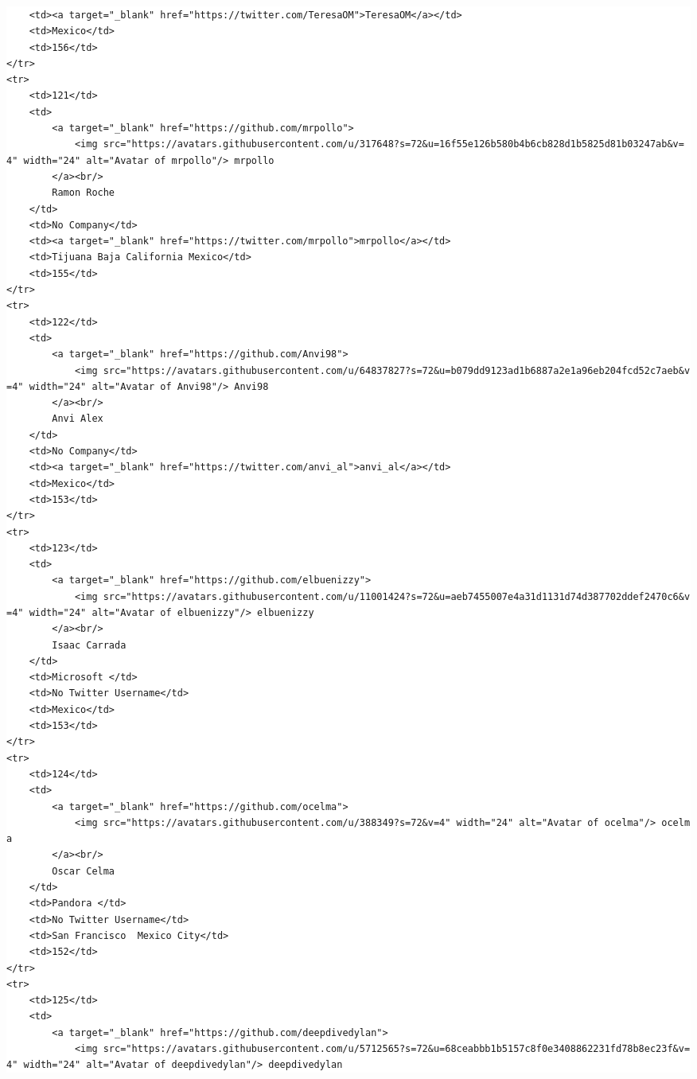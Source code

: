 		<td><a target="_blank" href="https://twitter.com/TeresaOM">TeresaOM</a></td>
		<td>Mexico</td>
		<td>156</td>
	</tr>
	<tr>
		<td>121</td>
		<td>
			<a target="_blank" href="https://github.com/mrpollo">
				<img src="https://avatars.githubusercontent.com/u/317648?s=72&u=16f55e126b580b4b6cb828d1b5825d81b03247ab&v=4" width="24" alt="Avatar of mrpollo"/> mrpollo
			</a><br/>
			Ramon Roche
		</td>
		<td>No Company</td>
		<td><a target="_blank" href="https://twitter.com/mrpollo">mrpollo</a></td>
		<td>Tijuana Baja California Mexico</td>
		<td>155</td>
	</tr>
	<tr>
		<td>122</td>
		<td>
			<a target="_blank" href="https://github.com/Anvi98">
				<img src="https://avatars.githubusercontent.com/u/64837827?s=72&u=b079dd9123ad1b6887a2e1a96eb204fcd52c7aeb&v=4" width="24" alt="Avatar of Anvi98"/> Anvi98
			</a><br/>
			Anvi Alex
		</td>
		<td>No Company</td>
		<td><a target="_blank" href="https://twitter.com/anvi_al">anvi_al</a></td>
		<td>Mexico</td>
		<td>153</td>
	</tr>
	<tr>
		<td>123</td>
		<td>
			<a target="_blank" href="https://github.com/elbuenizzy">
				<img src="https://avatars.githubusercontent.com/u/11001424?s=72&u=aeb7455007e4a31d1131d74d387702ddef2470c6&v=4" width="24" alt="Avatar of elbuenizzy"/> elbuenizzy
			</a><br/>
			Isaac Carrada
		</td>
		<td>Microsoft </td>
		<td>No Twitter Username</td>
		<td>Mexico</td>
		<td>153</td>
	</tr>
	<tr>
		<td>124</td>
		<td>
			<a target="_blank" href="https://github.com/ocelma">
				<img src="https://avatars.githubusercontent.com/u/388349?s=72&v=4" width="24" alt="Avatar of ocelma"/> ocelma
			</a><br/>
			Oscar Celma
		</td>
		<td>Pandora </td>
		<td>No Twitter Username</td>
		<td>San Francisco  Mexico City</td>
		<td>152</td>
	</tr>
	<tr>
		<td>125</td>
		<td>
			<a target="_blank" href="https://github.com/deepdivedylan">
				<img src="https://avatars.githubusercontent.com/u/5712565?s=72&u=68ceabbb1b5157c8f0e3408862231fd78b8ec23f&v=4" width="24" alt="Avatar of deepdivedylan"/> deepdivedylan